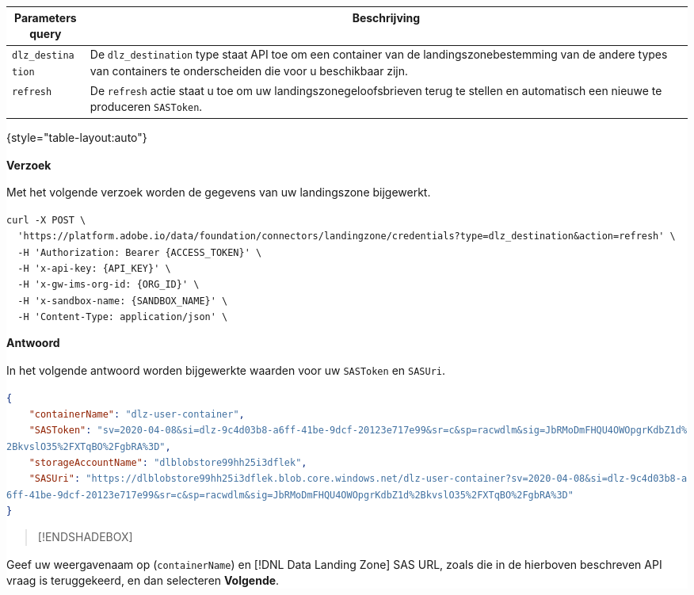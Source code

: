 | Parameters query | Beschrijving |
| --- | --- |
| `dlz_destination` | De `dlz_destination` type staat API toe om een container van de landingszonebestemming van de andere types van containers te onderscheiden die voor u beschikbaar zijn. |
| `refresh` | De `refresh` actie staat u toe om uw landingszonegeloofsbrieven terug te stellen en automatisch een nieuwe te produceren `SASToken`. |

{style="table-layout:auto"}

**Verzoek**

Met het volgende verzoek worden de gegevens van uw landingszone bijgewerkt.

```shell
curl -X POST \
  'https://platform.adobe.io/data/foundation/connectors/landingzone/credentials?type=dlz_destination&action=refresh' \
  -H 'Authorization: Bearer {ACCESS_TOKEN}' \
  -H 'x-api-key: {API_KEY}' \
  -H 'x-gw-ims-org-id: {ORG_ID}' \
  -H 'x-sandbox-name: {SANDBOX_NAME}' \
  -H 'Content-Type: application/json' \
```

**Antwoord**

In het volgende antwoord worden bijgewerkte waarden voor uw `SASToken` en `SASUri`.

```json
{
    "containerName": "dlz-user-container",
    "SASToken": "sv=2020-04-08&si=dlz-9c4d03b8-a6ff-41be-9dcf-20123e717e99&sr=c&sp=racwdlm&sig=JbRMoDmFHQU4OWOpgrKdbZ1d%2BkvslO35%2FXTqBO%2FgbRA%3D",
    "storageAccountName": "dlblobstore99hh25i3dflek",
    "SASUri": "https://dlblobstore99hh25i3dflek.blob.core.windows.net/dlz-user-container?sv=2020-04-08&si=dlz-9c4d03b8-a6ff-41be-9dcf-20123e717e99&sr=c&sp=racwdlm&sig=JbRMoDmFHQU4OWOpgrKdbZ1d%2BkvslO35%2FXTqBO%2FgbRA%3D"
}
```

>[!ENDSHADEBOX]

Geef uw weergavenaam op (`containerName`) en [!DNL Data Landing Zone] SAS URL, zoals die in de hierboven beschreven API vraag is teruggekeerd, en dan selecteren **Volgende**.
